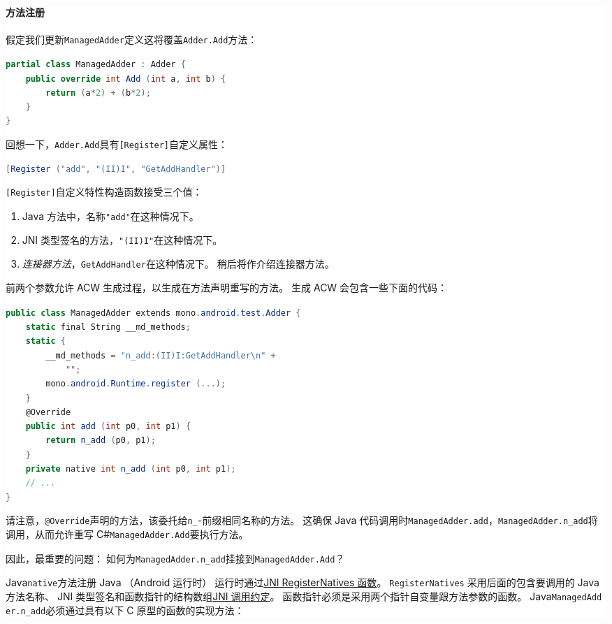 

#### <a name="method-registration"></a>方法注册

假定我们更新`ManagedAdder`定义这将覆盖`Adder.Add`方法：

```csharp
partial class ManagedAdder : Adder {
    public override int Add (int a, int b) {
        return (a*2) + (b*2);
    }
}
```

回想一下，`Adder.Add`具有`[Register]`自定义属性：

```csharp
[Register ("add", "(II)I", "GetAddHandler")]
```

`[Register]`自定义特性构造函数接受三个值：

1.  Java 方法中，名称`"add"`在这种情况下。

1.  JNI 类型签名的方法，`"(II)I"`在这种情况下。

1.  *连接器方法*，`GetAddHandler`在这种情况下。
    稍后将作介绍连接器方法。


前两个参数允许 ACW 生成过程，以生成在方法声明重写的方法。 生成 ACW 会包含一些下面的代码：

```csharp
public class ManagedAdder extends mono.android.test.Adder {
    static final String __md_methods;
    static {
        __md_methods = "n_add:(II)I:GetAddHandler\n" +
            "";
        mono.android.Runtime.register (...);
    }
    @Override
    public int add (int p0, int p1) {
        return n_add (p0, p1);
    }
    private native int n_add (int p0, int p1);
    // ...
}
```

请注意，`@Override`声明的方法，该委托给`n_`-前缀相同名称的方法。 这确保 Java 代码调用时`ManagedAdder.add`，`ManagedAdder.n_add`将调用，从而允许重写 C#`ManagedAdder.Add`要执行方法。

因此，最重要的问题： 如何为`ManagedAdder.n_add`挂接到`ManagedAdder.Add`？

Java`native`方法注册 Java （Android 运行时） 运行时通过[JNI RegisterNatives 函数](http://docs.oracle.com/javase/1.5.0/docs/guide/jni/spec/functions.html#wp17734)。
`RegisterNatives` 采用后面的包含要调用的 Java 方法名称、 JNI 类型签名和函数指针的结构数组[JNI 调用约定](http://docs.oracle.com/javase/1.5.0/docs/guide/jni/spec/design.html#wp715)。
函数指针必须是采用两个指针自变量跟方法参数的函数。 Java`ManagedAdder.n_add`必须通过具有以下 C 原型的函数的实现方法：
